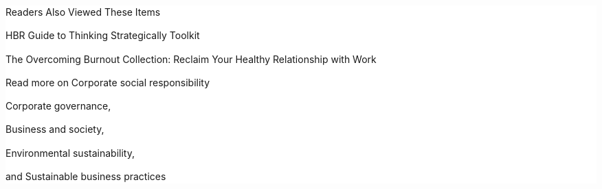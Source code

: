 Readers Also Viewed These Items

HBR Guide to Thinking Strategically Toolkit

The Overcoming Burnout Collection: Reclaim Your Healthy Relationship with Work

Read more on Corporate social responsibility

Corporate governance,

Business and society,

Environmental sustainability,

and Sustainable business practices

